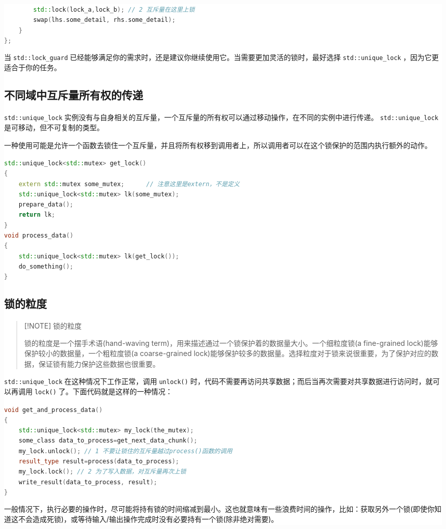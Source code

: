 ```cpp
        std::lock(lock_a,lock_b); // 2 互斥量在这里上锁
        swap(lhs.some_detail, rhs.some_detail);
    }
};
```

当 `std::lock_guard` 已经能够满足你的需求时，还是建议你继续使用它。当需要更加灵活的锁时，最好选择 `std::unique_lock` ，因为它更适合于你的任务。

## 不同域中互斥量所有权的传递

`std::unique_lock` 实例没有与自身相关的互斥量，一个互斥量的所有权可以通过移动操作，在不同的实例中进行传递。 `std::unique_lock` 是可移动，但不可复制的类型。

一种使用可能是允许一个函数去锁住一个互斥量，并且将所有权移到调用者上，所以调用者可以在这个锁保护的范围内执行额外的动作。

```cpp
std::unique_lock<std::mutex> get_lock()
{
    extern std::mutex some_mutex;      // 注意这里是extern，不是定义
    std::unique_lock<std::mutex> lk(some_mutex);
    prepare_data();
    return lk; 
}
void process_data()
{
    std::unique_lock<std::mutex> lk(get_lock());
    do_something();
}
```

## 锁的粒度

> [!NOTE] 锁的粒度
> 
> 锁的粒度是一个摆手术语(hand-waving term)，用来描述通过一个锁保护着的数据量大小。一个细粒度锁(a fine-grained lock)能够保护较小的数据量，一个粗粒度锁(a coarse-grained lock)能够保护较多的数据量。选择粒度对于锁来说很重要，为了保护对应的数据，保证锁有能力保护这些数据也很重要。

`std::unique_lock` 在这种情况下工作正常，调用 `unlock()` 时，代码不需要再访问共享数据；而后当再次需要对共享数据进行访问时，就可以再调用 `lock()` 了。下面代码就是这样的一种情况：

```cpp
void get_and_process_data()
{
    std::unique_lock<std::mutex> my_lock(the_mutex);
    some_class data_to_process=get_next_data_chunk();
    my_lock.unlock(); // 1 不要让锁住的互斥量越过process()函数的调用
    result_type result=process(data_to_process);
    my_lock.lock(); // 2 为了写入数据，对互斥量再次上锁
    write_result(data_to_process, result);
}
```

一般情况下，执行必要的操作时，尽可能将持有锁的时间缩减到最小。这也就意味有一些浪费时间的操作，比如：获取另外一个锁(即使你知道这不会造成死锁)，或等待输入/输出操作完成时没有必要持有一个锁(除非绝对需要)。
